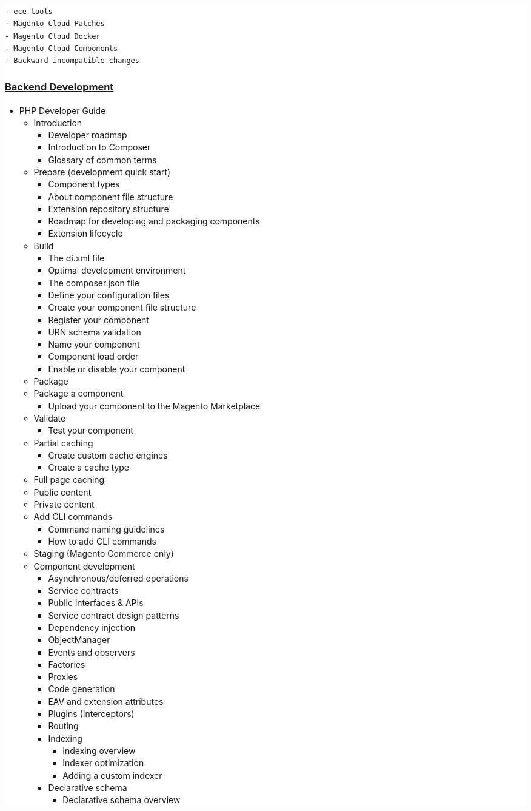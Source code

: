     - ece-tools
    - Magento Cloud Patches
    - Magento Cloud Docker
    - Magento Cloud Components
    - Backward incompatible changes
### [Backend Development](backend-development)
- PHP Developer Guide
    - Introduction
        - Developer roadmap
        - Introduction to Composer
        - Glossary of common terms
    - Prepare (development quick start)
        - Component types
        - About component file structure
        - Extension repository structure
        - Roadmap for developing and packaging components
        - Extension lifecycle
    - Build
        - The di.xml file
        - Optimal development environment
        - The composer.json file
        - Define your configuration files
        - Create your component file structure
        - Register your component
        - URN schema validation
        - Name your component
        - Component load order
        - Enable or disable your component
    - Package
    - Package a component
        - Upload your component to the Magento Marketplace
    - Validate
        - Test your component
    - Partial caching
        - Create custom cache engines
        - Create a cache type
    - Full page caching
    - Public content
    - Private content
    - Add CLI commands
        - Command naming guidelines
        - How to add CLI commands
    - Staging (Magento Commerce only)
    - Component development
        - Asynchronous/deferred operations
        - Service contracts
        - Public interfaces & APIs
        - Service contract design patterns
        - Dependency injection
        - ObjectManager
        - Events and observers
        - Factories
        - Proxies
        - Code generation
        - EAV and extension attributes
        - Plugins (Interceptors)
        - Routing
        - Indexing
            - Indexing overview
            - Indexer optimization
            - Adding a custom indexer
        - Declarative schema
            - Declarative schema overview